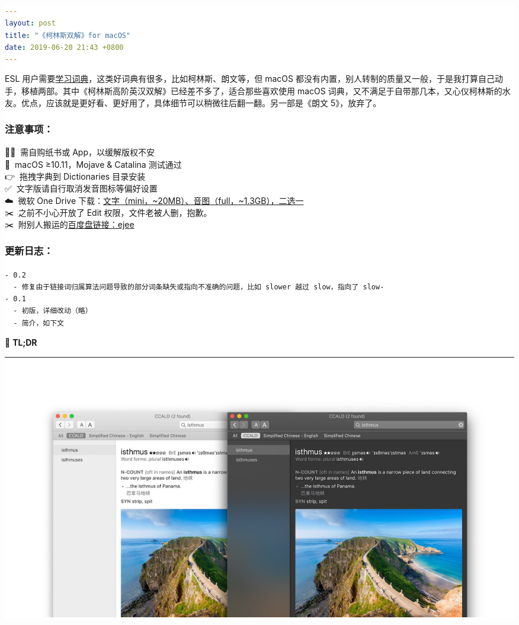 ```yaml
---
layout: post
title: "《柯林斯双解》for macOS"
date: 2019-06-20 21:43 +0800
---
```


ESL 用户需要[学习词典](https://www.zhihu.com/question/20961302)，这类好词典有很多，比如柯林斯、朗文等，但 macOS 都没有内置，别人转制的质量又一般，于是我打算自己动手，移植两部。其中《柯林斯高阶英汉双解》已经差不多了，适合那些喜欢使用 macOS 词典，又不满足于自带那几本，又心仪柯林斯的水友。优点，应该就是更好看、更好用了，具体细节可以稍微往后翻一翻。另一部是《朗文 5》，放弃了。

### 注意事项：

<ul style="list-style-type:none;padding-left:0">
  <li style="padding-left:0;">👮‍♀️&nbsp;&nbsp;需自购纸书或 App，以缓解版权不安</li>
  <li style="padding-left:0;">🍎&nbsp;&nbsp;macOS ≥10.11，Mojave & Catalina 测试通过</li>
  <li style="padding-left:0;">👉&nbsp;&nbsp;拖拽字典到 Dictionaries 目录安装</li>
  <li style="padding-left:0;">✅&nbsp;&nbsp;文字版请自行取消发音图标等偏好设置</li>
  <li style="padding-left:0;">☁️&nbsp;&nbsp;微软 One Drive 下载：<a href="https://1drv.ms/f/s!AHfwbyaw226qhig">文字（mini，~20MB）、音图（full，~1.3GB），二选一</a></li>
  <li style="padding-left:0;">✂️&nbsp;&nbsp;之前不小心开放了 Edit 权限，文件老被人删，抱歉。</li>
  <li style="padding-left:0;">✂️&nbsp;&nbsp;附别人搬运的<a href="https://pan.baidu.com/s/1B6N1Z_sk_tMckw3yNlvuNA">百度盘链接：ejee</a></li>
</ul>

### 更新日志：

```
- 0.2
  - 修复由于链接词归属算法问题导致的部分词条缺失或指向不准确的问题，比如 slower 越过 slow，指向了 slow-
- 0.1
  - 初版，详细改动（略）
  - 简介，如下文
```

🎃 **TL;DR**

<hr>

![hero image](/files/2019/ccald/hero.jpg)
